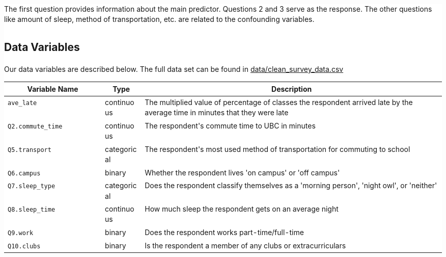 The first question provides information about the main predictor. Questions 2 and 3 serve as the response. The other questions like amount of sleep, method of transportation, etc. are related to the confounding variables.

Data Variables
--------------

Our data variables are described below. The full data set can be found in [data/clean\_survey\_data.csv](https://github.com/UBC-MDS/running_late/blob/master/data/clean_survey_data.csv)

<table>
<colgroup>
<col width="22%" />
<col width="9%" />
<col width="68%" />
</colgroup>
<thead>
<tr class="header">
<th>Variable Name</th>
<th>Type</th>
<th>Description</th>
</tr>
</thead>
<tbody>
<tr class="odd">
<td><code>ave_late</code></td>
<td>continuous</td>
<td>The multiplied value of percentage of classes the respondent arrived late by the average time in minutes that they were late</td>
</tr>
<tr class="even">
<td><code>Q2.commute_time</code></td>
<td>continuous</td>
<td>The respondent's commute time to UBC in minutes</td>
</tr>
<tr class="odd">
<td><code>Q5.transport</code></td>
<td>categorical</td>
<td>The respondent's most used method of transportation for commuting to school</td>
</tr>
<tr class="even">
<td><code>Q6.campus</code></td>
<td>binary</td>
<td>Whether the respondent lives 'on campus' or 'off campus'</td>
</tr>
<tr class="odd">
<td><code>Q7.sleep_type</code></td>
<td>categorical</td>
<td>Does the respondent classify themselves as a 'morning person', 'night owl', or 'neither'</td>
</tr>
<tr class="even">
<td><code>Q8.sleep_time</code></td>
<td>continuous</td>
<td>How much sleep the respondent gets on an average night</td>
</tr>
<tr class="odd">
<td><code>Q9.work</code></td>
<td>binary</td>
<td>Does the respondent works part-time/full-time</td>
</tr>
<tr class="even">
<td><code>Q10.clubs</code></td>
<td>binary</td>
<td>Is the respondent a member of any clubs or extracurriculars</td>
</tr>